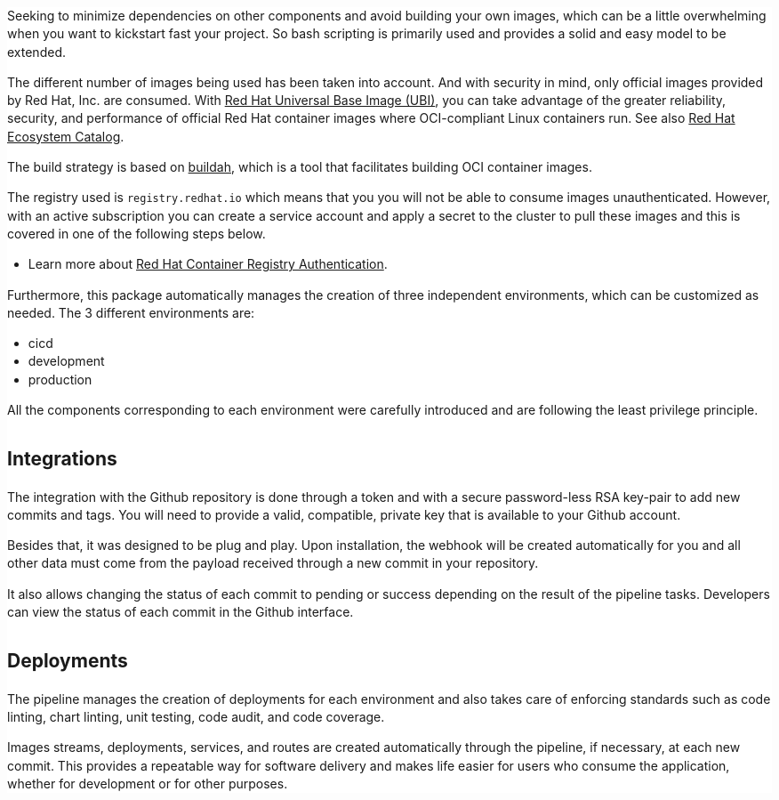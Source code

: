 Seeking to minimize dependencies on other components and avoid building your own images, which can be a little overwhelming when you want to kickstart fast your project. So bash scripting is primarily used and provides a solid and easy model to be extended.

The different number of images being used has been taken into account. And with security in mind, only official images provided by Red Hat, Inc. are consumed. With [Red Hat Universal Base Image (UBI)](https://www.redhat.com/en/blog/introducing-red-hat-universal-base-image), you can take advantage of the greater reliability, security, and performance of official Red Hat container images where OCI-compliant Linux containers run. See also [Red Hat Ecosystem Catalog](https://catalog.redhat.com/software/containers/search).

The build strategy is based on [buildah](https://github.com/containers/buildah), which is a tool that facilitates building OCI container images.

The registry used is `registry.redhat.io` which means that you you will not be able to consume images unauthenticated. However, with an active subscription you can create a service account and apply a secret to the cluster to pull these images and this is covered in one of the following steps below.

- Learn more about [Red Hat Container Registry Authentication](https://access.redhat.com/RegistryAuthentication).


Furthermore, this package automatically manages the creation of three independent environments, which can be customized as needed.
The 3 different environments are:

- cicd
- development
- production

All the components corresponding to each environment were carefully introduced and are following the least privilege principle.

## Integrations

The integration with the Github repository is done through a token and with a secure password-less RSA key-pair to add new commits and tags. You will need to provide a valid, compatible, private key that is available to your Github account.

Besides that, it was designed to be plug and play. Upon installation, the webhook will be created automatically for you and all other data must come from the payload received through a new commit in your repository.

It also allows changing the status of each commit to pending or success depending on the result of the pipeline tasks. Developers can view the status of each commit in the Github interface.


## Deployments

The pipeline manages the creation of deployments for each environment and also takes care of enforcing standards such as code linting, chart linting, unit testing, code audit, and code coverage.

Images streams, deployments, services, and routes are created automatically through the pipeline, if necessary, at each new commit. This provides a repeatable way for software delivery and makes life easier for users who consume the application, whether for development or for other purposes.
